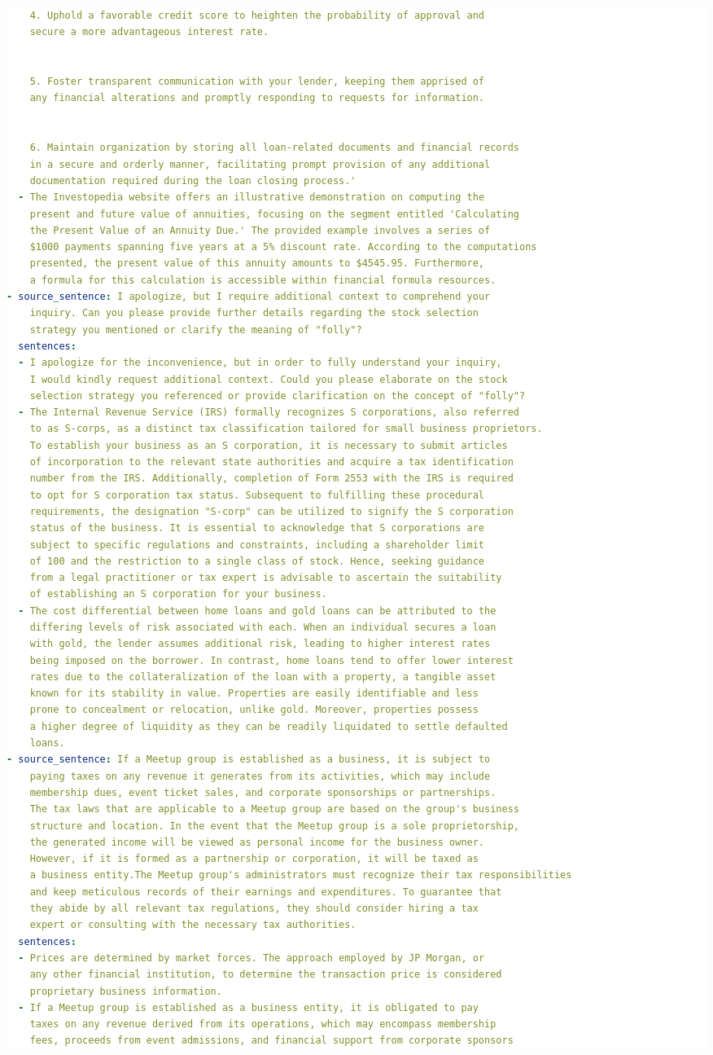 ```yaml
    4. Uphold a favorable credit score to heighten the probability of approval and
    secure a more advantageous interest rate.


    5. Foster transparent communication with your lender, keeping them apprised of
    any financial alterations and promptly responding to requests for information.


    6. Maintain organization by storing all loan-related documents and financial records
    in a secure and orderly manner, facilitating prompt provision of any additional
    documentation required during the loan closing process.'
  - The Investopedia website offers an illustrative demonstration on computing the
    present and future value of annuities, focusing on the segment entitled 'Calculating
    the Present Value of an Annuity Due.' The provided example involves a series of
    $1000 payments spanning five years at a 5% discount rate. According to the computations
    presented, the present value of this annuity amounts to $4545.95. Furthermore,
    a formula for this calculation is accessible within financial formula resources.
- source_sentence: I apologize, but I require additional context to comprehend your
    inquiry. Can you please provide further details regarding the stock selection
    strategy you mentioned or clarify the meaning of "folly"?
  sentences:
  - I apologize for the inconvenience, but in order to fully understand your inquiry,
    I would kindly request additional context. Could you please elaborate on the stock
    selection strategy you referenced or provide clarification on the concept of "folly"?
  - The Internal Revenue Service (IRS) formally recognizes S corporations, also referred
    to as S-corps, as a distinct tax classification tailored for small business proprietors.
    To establish your business as an S corporation, it is necessary to submit articles
    of incorporation to the relevant state authorities and acquire a tax identification
    number from the IRS. Additionally, completion of Form 2553 with the IRS is required
    to opt for S corporation tax status. Subsequent to fulfilling these procedural
    requirements, the designation "S-corp" can be utilized to signify the S corporation
    status of the business. It is essential to acknowledge that S corporations are
    subject to specific regulations and constraints, including a shareholder limit
    of 100 and the restriction to a single class of stock. Hence, seeking guidance
    from a legal practitioner or tax expert is advisable to ascertain the suitability
    of establishing an S corporation for your business.
  - The cost differential between home loans and gold loans can be attributed to the
    differing levels of risk associated with each. When an individual secures a loan
    with gold, the lender assumes additional risk, leading to higher interest rates
    being imposed on the borrower. In contrast, home loans tend to offer lower interest
    rates due to the collateralization of the loan with a property, a tangible asset
    known for its stability in value. Properties are easily identifiable and less
    prone to concealment or relocation, unlike gold. Moreover, properties possess
    a higher degree of liquidity as they can be readily liquidated to settle defaulted
    loans.
- source_sentence: If a Meetup group is established as a business, it is subject to
    paying taxes on any revenue it generates from its activities, which may include
    membership dues, event ticket sales, and corporate sponsorships or partnerships.
    The tax laws that are applicable to a Meetup group are based on the group's business
    structure and location. In the event that the Meetup group is a sole proprietorship,
    the generated income will be viewed as personal income for the business owner.
    However, if it is formed as a partnership or corporation, it will be taxed as
    a business entity.The Meetup group's administrators must recognize their tax responsibilities
    and keep meticulous records of their earnings and expenditures. To guarantee that
    they abide by all relevant tax regulations, they should consider hiring a tax
    expert or consulting with the necessary tax authorities.
  sentences:
  - Prices are determined by market forces. The approach employed by JP Morgan, or
    any other financial institution, to determine the transaction price is considered
    proprietary business information.
  - If a Meetup group is established as a business entity, it is obligated to pay
    taxes on any revenue derived from its operations, which may encompass membership
    fees, proceeds from event admissions, and financial support from corporate sponsors
```